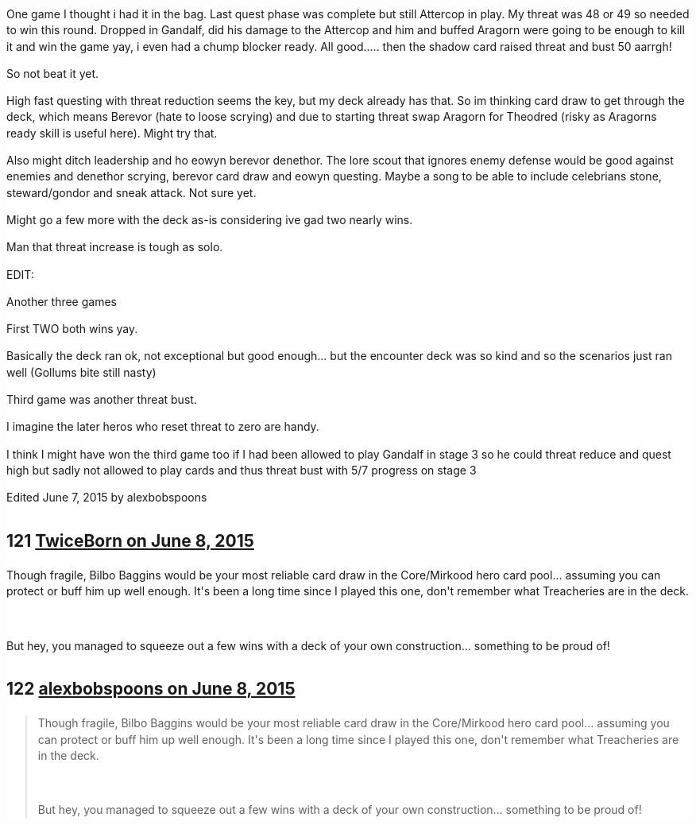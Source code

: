 One game I thought i had it in the bag. Last quest phase was complete but still Attercop in play. My threat was 48 or 49 so needed to win this round. Dropped in Gandalf, did his damage to the Attercop and him and buffed Aragorn were going to be enough to kill it and win the game yay, i even had a chump blocker ready. All good..... then the shadow card raised threat and bust 50 aarrgh!

So not beat it yet.

High fast questing with threat reduction seems the key, but my deck already has that. So im thinking card draw to get through the deck, which means Berevor (hate to loose scrying) and due to starting threat swap Aragorn for Theodred (risky as Aragorns ready skill is useful here). Might try that.

Also might ditch leadership and ho eowyn berevor denethor. The lore scout that ignores enemy defense would be good against enemies and denethor scrying, berevor card draw and eowyn questing. Maybe a song to be able to include celebrians stone, steward/gondor and sneak attack. Not sure yet.

Might go a few more with the deck as-is considering ive gad two nearly wins.

Man that threat increase is tough as solo.

EDIT:

Another three games

First TWO both wins yay.

Basically the deck ran ok, not exceptional but good enough... but the encounter deck was so kind and so the scenarios just ran well (Gollums bite still nasty)

Third game was another threat bust.

I imagine the later heros who reset threat to zero are handy.

I think I might have won the third game too if I had been allowed to play Gandalf in stage 3 so he could threat reduce and quest high but sadly not allowed to play cards and thus threat bust with 5/7 progress on stage 3

Edited June 7, 2015 by alexbobspoons

## 121 [TwiceBorn on June 8, 2015](https://community.fantasyflightgames.com/topic/139109-the-newbies-first-experience/?do=findComment&comment=1651993)

Though fragile, Bilbo Baggins would be your most reliable card draw in the Core/Mirkood hero card pool… assuming you can protect or buff him up well enough. It's been a long time since I played this one, don't remember what Treacheries are in the deck.

 

But hey, you managed to squeeze out a few wins with a deck of your own construction… something to be proud of!

## 122 [alexbobspoons on June 8, 2015](https://community.fantasyflightgames.com/topic/139109-the-newbies-first-experience/?do=findComment&comment=1651997)

> Though fragile, Bilbo Baggins would be your most reliable card draw in the Core/Mirkood hero card pool… assuming you can protect or buff him up well enough. It's been a long time since I played this one, don't remember what Treacheries are in the deck.
> 
>  
> 
> But hey, you managed to squeeze out a few wins with a deck of your own construction… something to be proud of!
